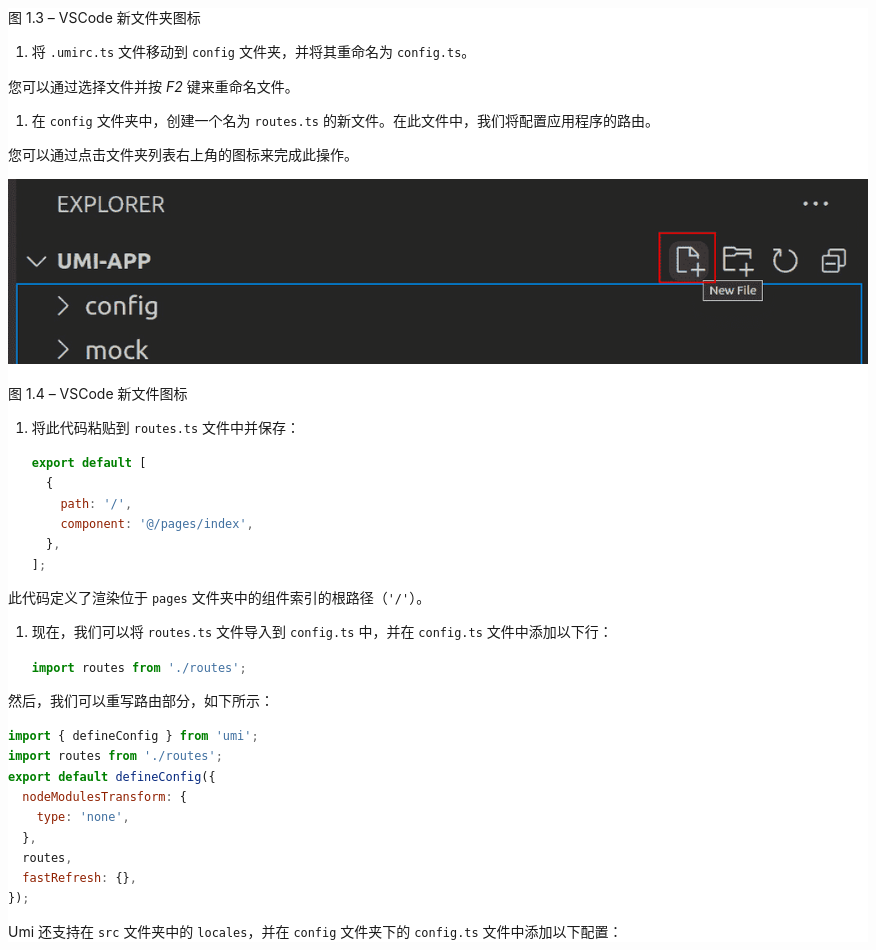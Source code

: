 图 1.3 – VSCode 新文件夹图标

1.  将 `.umirc.ts` 文件移动到 `config` 文件夹，并将其重命名为 `config.ts`。

您可以通过选择文件并按 *F2* 键来重命名文件。

1.  在 `config` 文件夹中，创建一个名为 `routes.ts` 的新文件。在此文件中，我们将配置应用程序的路由。

您可以通过点击文件夹列表右上角的图标来完成此操作。

![图 1.4 – VSCode 新文件图标](img/Figure_1.04_B18503.jpg)

图 1.4 – VSCode 新文件图标

1.  将此代码粘贴到 `routes.ts` 文件中并保存：

    ```js
    export default [
      {
        path: '/',
        component: '@/pages/index',
      },
    ];
    ```

此代码定义了渲染位于 `pages` 文件夹中的组件索引的根路径（`'/'`）。

1.  现在，我们可以将 `routes.ts` 文件导入到 `config.ts` 中，并在 `config.ts` 文件中添加以下行：

    ```js
    import routes from './routes';
    ```

然后，我们可以重写路由部分，如下所示：

```js
import { defineConfig } from 'umi';
import routes from './routes';
export default defineConfig({
  nodeModulesTransform: {
    type: 'none',
  },
  routes,
  fastRefresh: {},
});
```

Umi 还支持在 `src` 文件夹中的 `locales`，并在 `config` 文件夹下的 `config.ts` 文件中添加以下配置：
